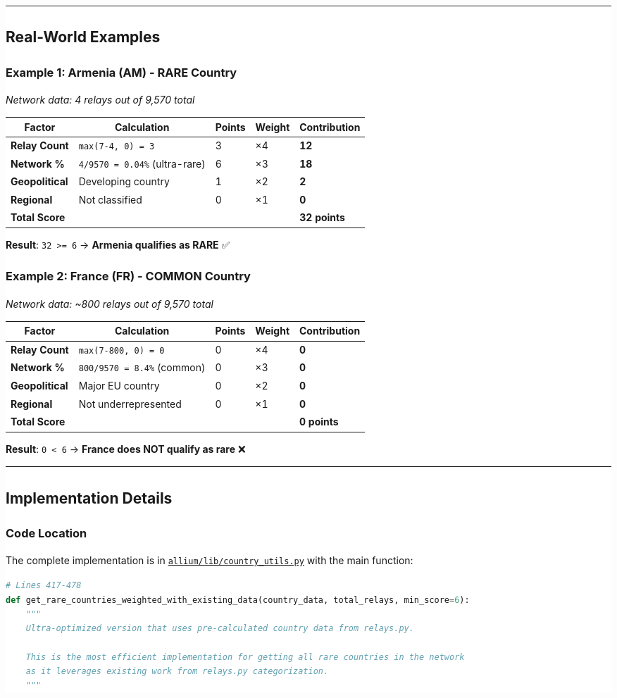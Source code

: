 
---

## Real-World Examples

### Example 1: Armenia (AM) - **RARE Country**
*Network data: 4 relays out of 9,570 total*

| Factor | Calculation | Points | Weight | Contribution |
|--------|-------------|--------|--------|--------------|
| **Relay Count** | `max(7-4, 0) = 3` | 3 | ×4 | **12** |
| **Network %** | `4/9570 = 0.04%` (ultra-rare) | 6 | ×3 | **18** |
| **Geopolitical** | Developing country | 1 | ×2 | **2** |
| **Regional** | Not classified | 0 | ×1 | **0** |
| **Total Score** | | | | **32 points** |

**Result**: `32 >= 6` → **Armenia qualifies as RARE** ✅

### Example 2: France (FR) - **COMMON Country**
*Network data: ~800 relays out of 9,570 total*

| Factor | Calculation | Points | Weight | Contribution |
|--------|-------------|--------|--------|--------------|
| **Relay Count** | `max(7-800, 0) = 0` | 0 | ×4 | **0** |
| **Network %** | `800/9570 = 8.4%` (common) | 0 | ×3 | **0** |
| **Geopolitical** | Major EU country | 0 | ×2 | **0** |
| **Regional** | Not underrepresented | 0 | ×1 | **0** |
| **Total Score** | | | | **0 points** |

**Result**: `0 < 6` → **France does NOT qualify as rare** ❌

---

## Implementation Details

### Code Location
The complete implementation is in [`allium/lib/country_utils.py`](../../allium/lib/country_utils.py) with the main function:

```python
# Lines 417-478
def get_rare_countries_weighted_with_existing_data(country_data, total_relays, min_score=6):
    """
    Ultra-optimized version that uses pre-calculated country data from relays.py.
    
    This is the most efficient implementation for getting all rare countries in the network
    as it leverages existing work from relays.py categorization.
    """
```
